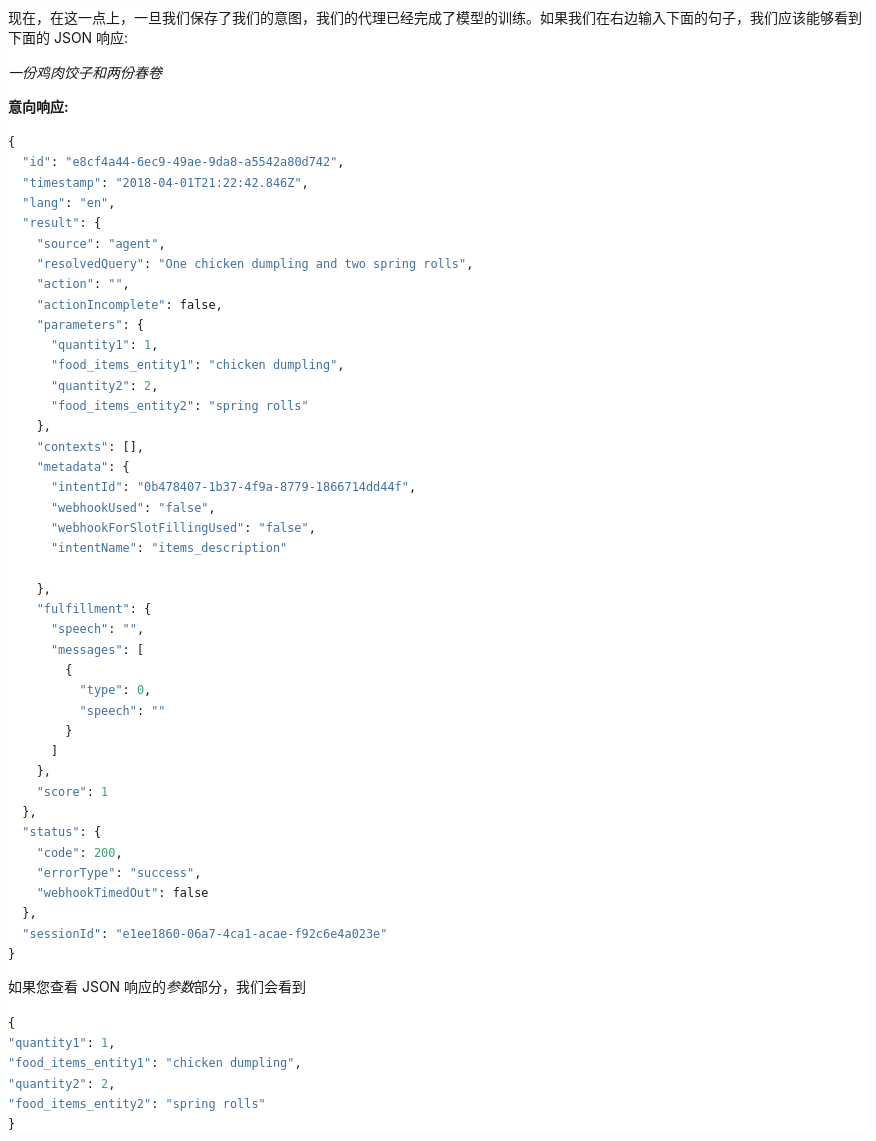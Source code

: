 现在，在这一点上，一旦我们保存了我们的意图，我们的代理已经完成了模型的训练。如果我们在右边输入下面的句子，我们应该能够看到下面的 JSON 响应:

*一份鸡肉饺子和两份春卷*

**意向响应:**

```py
{
  "id": "e8cf4a44-6ec9-49ae-9da8-a5542a80d742",
  "timestamp": "2018-04-01T21:22:42.846Z",
  "lang": "en",
  "result": {
    "source": "agent",
    "resolvedQuery": "One chicken dumpling and two spring rolls",
    "action": "",
    "actionIncomplete": false,
    "parameters": {
      "quantity1": 1,
      "food_items_entity1": "chicken dumpling",
      "quantity2": 2,
      "food_items_entity2": "spring rolls"
    },
    "contexts": [],
    "metadata": {
      "intentId": "0b478407-1b37-4f9a-8779-1866714dd44f",
      "webhookUsed": "false",
      "webhookForSlotFillingUsed": "false",
      "intentName": "items_description"

    },
    "fulfillment": {
      "speech": "",
      "messages": [
        {
          "type": 0,
          "speech": ""
        }
      ]
    },
    "score": 1
  },
  "status": {
    "code": 200,
    "errorType": "success",
    "webhookTimedOut": false
  },
  "sessionId": "e1ee1860-06a7-4ca1-acae-f92c6e4a023e"
}

```

如果您查看 JSON 响应的*参数*部分，我们会看到

```py
{
"quantity1": 1,
"food_items_entity1": "chicken dumpling",
"quantity2": 2,
"food_items_entity2": "spring rolls"
}

```
